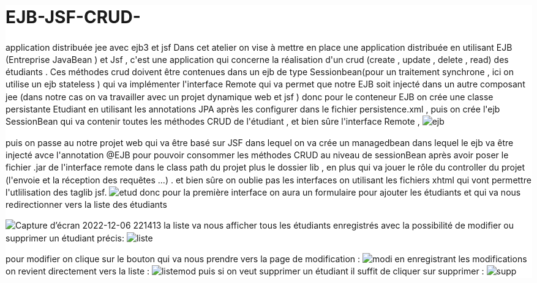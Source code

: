 # EJB-JSF-CRUD-
application distribuée jee avec ejb3 et jsf
Dans cet atelier on vise à mettre en place une application distribuée en utilisant EJB (Entreprise JavaBean ) et Jsf , c'est une application qui concerne la réalisation d'un crud (create , update , delete , read) des étudiants . 
Ces méthodes crud doivent être contenues dans un ejb de type Sessionbean(pour un traitement synchrone , ici on utilise un ejb stateless ) qui va implémenter l'interface Remote qui va permet que notre EJB soit injecté dans un autre composant jee (dans notre cas on va travailler avec un projet dynamique web  et jsf )
donc pour le conteneur EJB on crée une classe persistante Etudiant en utilisant les annotations JPA après les configurer dans le fichier persistence.xml , puis on crée l'ejb SessionBean qui va contenir toutes les méthodes CRUD de l'étudiant , et bien sûre l'interface Remote ,
<img width="260" alt="ejb" src="https://user-images.githubusercontent.com/100537561/206036068-c3ceb90f-22dd-49f2-b2e5-efc147e5eebd.png">

puis on passe au notre projet web qui va être basé sur JSF dans lequel on va crée un managedbean dans lequel le ejb va être injecté avce l'annotation @EJB pour pouvoir consommer 
les méthodes CRUD au niveau de sessionBean après avoir poser le fichier .jar de l'interface remote dans le class path du projet plus le dossier lib  , en plus qui va jouer le rôle du controller du projet (l'envoie et la réception des requêtes ...) .
et bien sûre on oublie pas les interfaces on utilisant les fichiers xhtml qui vont permettre l'utlilisation des taglib jsf.
<img width="249" alt="etud" src="https://user-images.githubusercontent.com/100537561/206036096-08e296e4-62f5-4d32-8dec-0672a87cb735.png">
donc pour la première interface on aura un formulaire pour ajouter les étudiants et qui va nous redirectionner vers la liste des étudiants

<img width="956" alt="Capture d’écran 2022-12-06 221413" src="https://user-images.githubusercontent.com/100537561/206036395-706bc3b2-ec1b-4053-9d08-f7c7c27fd106.png">
la liste va nous afficher tous les étudiants enregistrés avec la possibilité de modifier ou supprimer un étudiant précis: 
<img width="953" alt="liste" src="https://user-images.githubusercontent.com/100537561/206036818-a0c0f733-6d61-4457-8bae-ece77c6d01a8.png">

pour modifier on clique sur le bouton qui va nous prendre vers la page de modification : 
<img width="959" alt="modi" src="https://user-images.githubusercontent.com/100537561/206036956-4989b7be-a98d-4be0-9be6-9bcaadb8d83e.png">
en enregistrant les modifications on revient directement vers la liste : 
<img width="955" alt="listemod" src="https://user-images.githubusercontent.com/100537561/206037077-1ef8a665-c9ee-45bf-827b-16c4a1e68efb.png">
puis si on veut supprimer un étudiant il suffit de cliquer sur supprimer : 
<img width="947" alt="supp" src="https://user-images.githubusercontent.com/100537561/206037150-8e4a7d47-602d-4673-bc8a-a16fa9ef594a.png">
